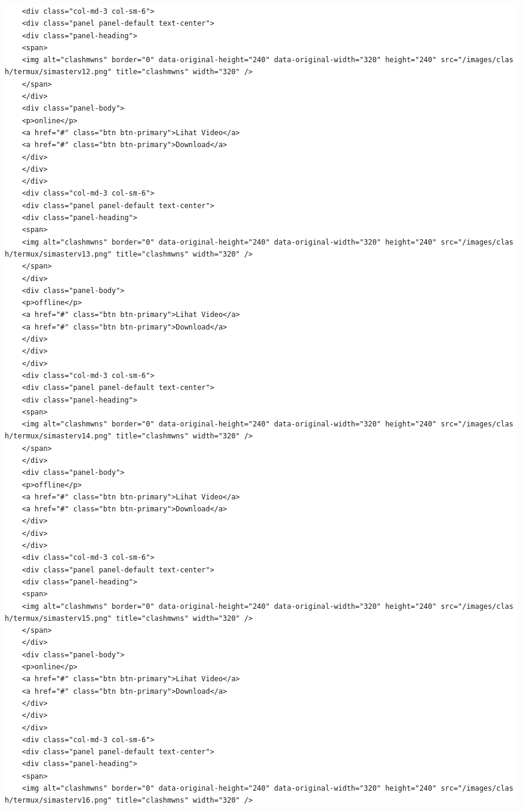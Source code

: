         <div class="col-md-3 col-sm-6">
        <div class="panel panel-default text-center">
        <div class="panel-heading">
        <span>
        <img alt="clashmwns" border="0" data-original-height="240" data-original-width="320" height="240" src="/images/clash/termux/simasterv12.png" title="clashmwns" width="320" />
        </span>
        </div>
        <div class="panel-body">
        <p>online</p>
        <a href="#" class="btn btn-primary">Lihat Video</a>
        <a href="#" class="btn btn-primary">Download</a>
        </div>
        </div>
        </div>
        <div class="col-md-3 col-sm-6">
        <div class="panel panel-default text-center">
        <div class="panel-heading">
        <span>
        <img alt="clashmwns" border="0" data-original-height="240" data-original-width="320" height="240" src="/images/clash/termux/simasterv13.png" title="clashmwns" width="320" />
        </span>
        </div>
        <div class="panel-body">
        <p>offline</p>
        <a href="#" class="btn btn-primary">Lihat Video</a>
        <a href="#" class="btn btn-primary">Download</a>
        </div>
        </div>
        </div>
        <div class="col-md-3 col-sm-6">
        <div class="panel panel-default text-center">
        <div class="panel-heading">
        <span>
        <img alt="clashmwns" border="0" data-original-height="240" data-original-width="320" height="240" src="/images/clash/termux/simasterv14.png" title="clashmwns" width="320" />
        </span>
        </div>
        <div class="panel-body">
        <p>offline</p>
        <a href="#" class="btn btn-primary">Lihat Video</a>
        <a href="#" class="btn btn-primary">Download</a>
        </div>
        </div>
        </div>
        <div class="col-md-3 col-sm-6">
        <div class="panel panel-default text-center">
        <div class="panel-heading">
        <span>
        <img alt="clashmwns" border="0" data-original-height="240" data-original-width="320" height="240" src="/images/clash/termux/simasterv15.png" title="clashmwns" width="320" />
        </span>
        </div>
        <div class="panel-body">
        <p>online</p>
        <a href="#" class="btn btn-primary">Lihat Video</a>
        <a href="#" class="btn btn-primary">Download</a>
        </div>
        </div>
        </div>
        <div class="col-md-3 col-sm-6">
        <div class="panel panel-default text-center">
        <div class="panel-heading">
        <span>
        <img alt="clashmwns" border="0" data-original-height="240" data-original-width="320" height="240" src="/images/clash/termux/simasterv16.png" title="clashmwns" width="320" />